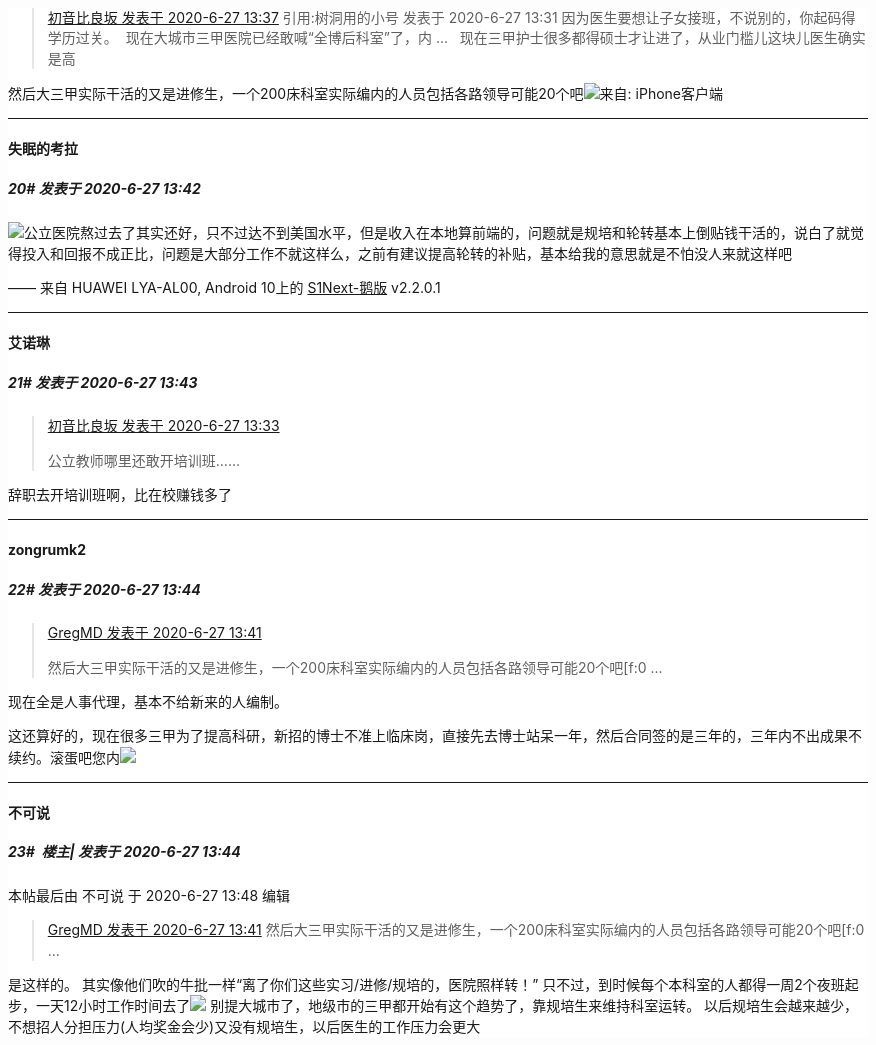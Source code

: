
<blockquote><a href="httphttps://bbs.saraba1st.com/2b/forum.php?mod=redirect&amp;goto=findpost&amp;pid=47970739&amp;ptid=1944359" target="_blank"> 初音比良坂 发表于 2020-6-27 13:37</a> 引用:树洞用的小号 发表于 2020-6-27 13:31 因为医生要想让子女接班，不说别的，你起码得学历过关。  现在大城市三甲医院已经敢喊“全博后科室”了，内 ...   现在三甲护士很多都得硕士才让进了，从业门槛儿这块儿医生确实是高 </blockquote>
然后大三甲实际干活的又是进修生，一个200床科室实际编内的人员包括各路领导可能20个吧<img src="https://static.saraba1st.com/image/smiley/face2017/048.png" referrerpolicy="no-referrer">来自: iPhone客户端


-----

####  失眠的考拉  
##### 20#       发表于 2020-6-27 13:42


<img src="https://static.saraba1st.com/image/smiley/face2017/001.png" referrerpolicy="no-referrer">公立医院熬过去了其实还好，只不过达不到美国水平，但是收入在本地算前端的，问题就是规培和轮转基本上倒贴钱干活的，说白了就觉得投入和回报不成正比，问题是大部分工作不就这样么，之前有建议提高轮转的补贴，基本给我的意思就是不怕没人来就这样吧

—— 来自 HUAWEI LYA-AL00, Android 10上的 [S1Next-鹅版](https://github.com/ykrank/S1-Next/releases) v2.2.0.1


-----

####  艾诺琳  
##### 21#       发表于 2020-6-27 13:43


<blockquote><a href="httphttps://bbs.saraba1st.com/2b/forum.php?mod=redirect&amp;goto=findpost&amp;pid=47970698&amp;ptid=1944359" target="_blank">初音比良坂 发表于 2020-6-27 13:33</a>

公立教师哪里还敢开培训班……</blockquote>
辞职去开培训班啊，比在校赚钱多了


-----

####  zongrumk2  
##### 22#       发表于 2020-6-27 13:44


<blockquote><a href="httphttps://bbs.saraba1st.com/2b/forum.php?mod=redirect&amp;goto=findpost&amp;pid=47970771&amp;ptid=1944359" target="_blank">GregMD 发表于 2020-6-27 13:41</a>

然后大三甲实际干活的又是进修生，一个200床科室实际编内的人员包括各路领导可能20个吧[f:0 ...</blockquote>
现在全是人事代理，基本不给新来的人编制。

这还算好的，现在很多三甲为了提高科研，新招的博士不准上临床岗，直接先去博士站呆一年，然后合同签的是三年的，三年内不出成果不续约。滚蛋吧您内<img src="https://static.saraba1st.com/image/smiley/face2017/035.png" referrerpolicy="no-referrer">


-----

####  不可说  
##### 23#         楼主| 发表于 2020-6-27 13:44


 本帖最后由 不可说 于 2020-6-27 13:48 编辑 
<blockquote><a href="httphttps://bbs.saraba1st.com/2b/forum.php?mod=redirect&amp;goto=findpost&amp;pid=47970771&amp;ptid=1944359" target="_blank">GregMD 发表于 2020-6-27 13:41</a>
然后大三甲实际干活的又是进修生，一个200床科室实际编内的人员包括各路领导可能20个吧[f:0 ...</blockquote>
是这样的。
其实像他们吹的牛批一样“离了你们这些实习/进修/规培的，医院照样转！”
只不过，到时候每个本科室的人都得一周2个夜班起步，一天12小时工作时间去了<img src="https://static.saraba1st.com/image/smiley/face2017/054.png" referrerpolicy="no-referrer">
别提大城市了，地级市的三甲都开始有这个趋势了，靠规培生来维持科室运转。
以后规培生会越来越少，不想招人分担压力(人均奖金会少)又没有规培生，以后医生的工作压力会更大
